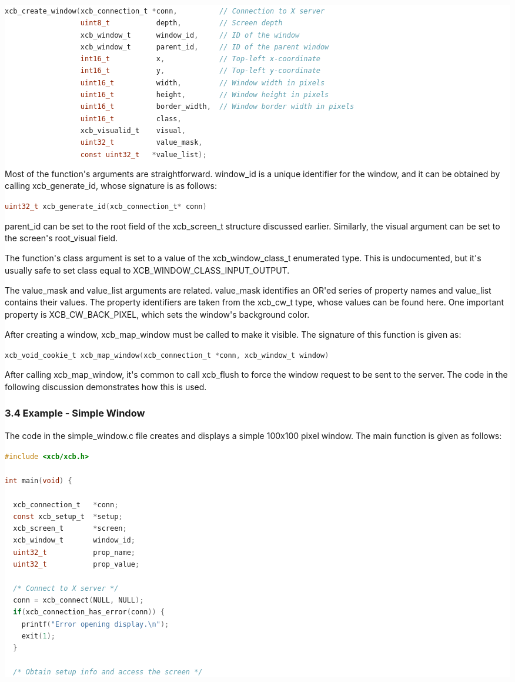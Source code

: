 ```c
xcb_create_window(xcb_connection_t *conn,          // Connection to X server
                  uint8_t           depth,         // Screen depth
                  xcb_window_t      window_id,     // ID of the window
                  xcb_window_t      parent_id,     // ID of the parent window
                  int16_t           x,             // Top-left x-coordinate
                  int16_t           y,             // Top-left y-coordinate
                  uint16_t          width,         // Window width in pixels
                  uint16_t          height,        // Window height in pixels
                  uint16_t          border_width,  // Window border width in pixels
                  uint16_t          class,
                  xcb_visualid_t    visual,
                  uint32_t          value_mask,
                  const uint32_t   *value_list);
```

Most of the function's arguments are straightforward. window_id is a unique identifier for the window, and it can be obtained by calling xcb_generate_id, whose signature is as follows:

```c
uint32_t xcb_generate_id(xcb_connection_t* conn)
````

parent_id can be set to the root field of the xcb_screen_t structure discussed earlier. Similarly, the visual argument can be set to the screen's root_visual field.

The function's class argument is set to a value of the xcb_window_class_t enumerated type. This is undocumented, but it's usually safe to set class equal to XCB_WINDOW_CLASS_INPUT_OUTPUT.

The value_mask and value_list arguments are related. value_mask identifies an OR'ed series of property names and value_list contains their values. The property identifiers are taken from the xcb_cw_t type, whose values can be found here. One important property is XCB_CW_BACK_PIXEL, which sets the window's background color.

After creating a window, xcb_map_window must be called to make it visible. The signature of this function is given as:

```c
xcb_void_cookie_t xcb_map_window(xcb_connection_t *conn, xcb_window_t window) 
```

After calling xcb_map_window, it's common to call xcb_flush to force the window request to be sent to the server. The code in the following discussion demonstrates how this is used.


### 3.4  Example - Simple Window

The code in the simple_window.c file creates and displays a simple 100x100 pixel window. The main function is given as follows:

```c
#include <xcb/xcb.h>

int main(void) {

  xcb_connection_t   *conn;
  const xcb_setup_t  *setup;
  xcb_screen_t       *screen;
  xcb_window_t       window_id;
  uint32_t           prop_name;
  uint32_t           prop_value;

  /* Connect to X server */
  conn = xcb_connect(NULL, NULL);
  if(xcb_connection_has_error(conn)) {
    printf("Error opening display.\n");
    exit(1);
  }

  /* Obtain setup info and access the screen */
```